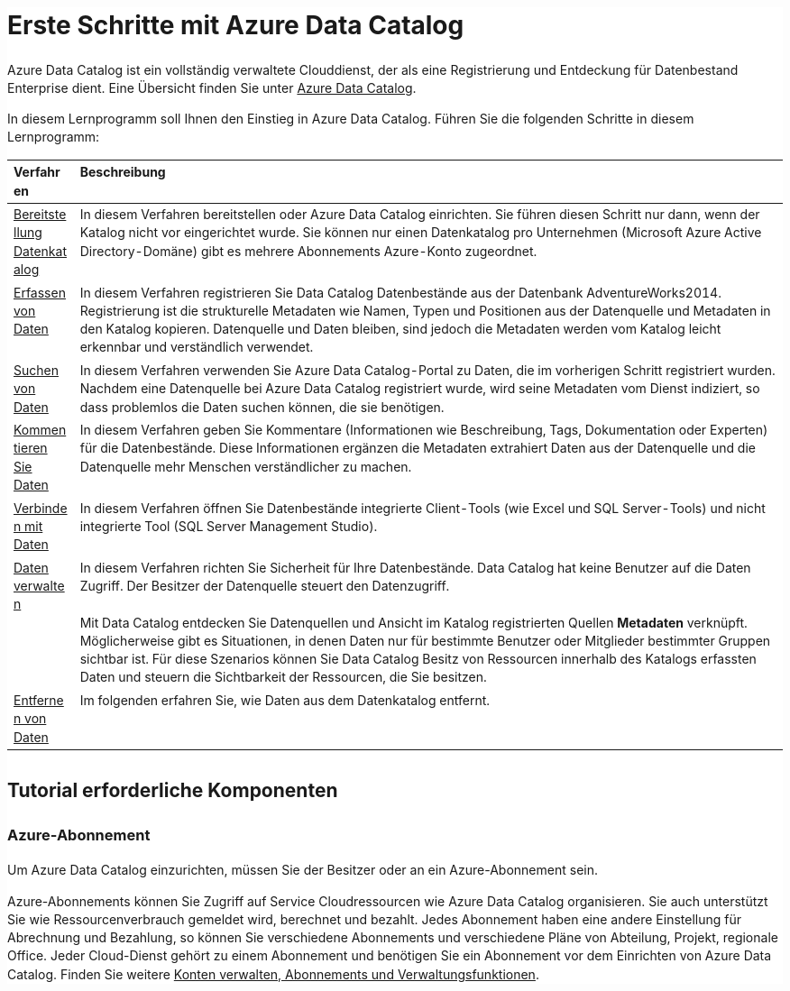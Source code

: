 <properties
    pageTitle="Erste Schritte mit Data Catalog | Microsoft Azure"
    description="End-to-End-Lernprogramm stellt die Szenarien und Funktionen von Azure Data Catalog."
    documentationCenter=""
    services="data-catalog"
    authors="steelanddata"
    manager="jhubbard"
    editor=""
    tags=""/>
<tags
    ms.service="data-catalog"
    ms.devlang="NA"
    ms.topic="get-started-article"
    ms.tgt_pltfrm="NA"
    ms.workload="data-catalog"
    ms.date="09/20/2016"
    ms.author="spelluru"/>

# <a name="get-started-with-azure-data-catalog"></a>Erste Schritte mit Azure Data Catalog
Azure Data Catalog ist ein vollständig verwaltete Clouddienst, der als eine Registrierung und Entdeckung für Datenbestand Enterprise dient. Eine Übersicht finden Sie unter [Azure Data Catalog](data-catalog-what-is-data-catalog.md).

In diesem Lernprogramm soll Ihnen den Einstieg in Azure Data Catalog. Führen Sie die folgenden Schritte in diesem Lernprogramm:

| Verfahren | Beschreibung |
| :--- | :---------- |
| [Bereitstellung Datenkatalog](#provision-data-catalog) | In diesem Verfahren bereitstellen oder Azure Data Catalog einrichten. Sie führen diesen Schritt nur dann, wenn der Katalog nicht vor eingerichtet wurde. Sie können nur einen Datenkatalog pro Unternehmen (Microsoft Azure Active Directory-Domäne) gibt es mehrere Abonnements Azure-Konto zugeordnet. |
| [Erfassen von Daten](#register-data-assets) | In diesem Verfahren registrieren Sie Data Catalog Datenbestände aus der Datenbank AdventureWorks2014. Registrierung ist die strukturelle Metadaten wie Namen, Typen und Positionen aus der Datenquelle und Metadaten in den Katalog kopieren. Datenquelle und Daten bleiben, sind jedoch die Metadaten werden vom Katalog leicht erkennbar und verständlich verwendet. |
| [Suchen von Daten](#discover-data-assets) | In diesem Verfahren verwenden Sie Azure Data Catalog-Portal zu Daten, die im vorherigen Schritt registriert wurden. Nachdem eine Datenquelle bei Azure Data Catalog registriert wurde, wird seine Metadaten vom Dienst indiziert, so dass problemlos die Daten suchen können, die sie benötigen. |
| [Kommentieren Sie Daten](#annotate-data-assets) | In diesem Verfahren geben Sie Kommentare (Informationen wie Beschreibung, Tags, Dokumentation oder Experten) für die Datenbestände. Diese Informationen ergänzen die Metadaten extrahiert Daten aus der Datenquelle und die Datenquelle mehr Menschen verständlicher zu machen. |
| [Verbinden mit Daten](#connect-to-data-assets) | In diesem Verfahren öffnen Sie Datenbestände integrierte Client-Tools (wie Excel und SQL Server-Tools) und nicht integrierte Tool (SQL Server Management Studio). |
| [Daten verwalten](#manage-data-assets) | In diesem Verfahren richten Sie Sicherheit für Ihre Datenbestände. Data Catalog hat keine Benutzer auf die Daten Zugriff. Der Besitzer der Datenquelle steuert den Datenzugriff. <br/><br/> Mit Data Catalog entdecken Sie Datenquellen und Ansicht im Katalog registrierten Quellen **Metadaten** verknüpft. Möglicherweise gibt es Situationen, in denen Daten nur für bestimmte Benutzer oder Mitglieder bestimmter Gruppen sichtbar ist. Für diese Szenarios können Sie Data Catalog Besitz von Ressourcen innerhalb des Katalogs erfassten Daten und steuern die Sichtbarkeit der Ressourcen, die Sie besitzen. |
| [Entfernen von Daten](#remove-data-assets) | Im folgenden erfahren Sie, wie Daten aus dem Datenkatalog entfernt. |  

## <a name="tutorial-prerequisites"></a>Tutorial erforderliche Komponenten

### <a name="azure-subscription"></a>Azure-Abonnement
Um Azure Data Catalog einzurichten, müssen Sie der Besitzer oder an ein Azure-Abonnement sein.

Azure-Abonnements können Sie Zugriff auf Service Cloudressourcen wie Azure Data Catalog organisieren. Sie auch unterstützt Sie wie Ressourcenverbrauch gemeldet wird, berechnet und bezahlt. Jedes Abonnement haben eine andere Einstellung für Abrechnung und Bezahlung, so können Sie verschiedene Abonnements und verschiedene Pläne von Abteilung, Projekt, regionale Office. Jeder Cloud-Dienst gehört zu einem Abonnement und benötigen Sie ein Abonnement vor dem Einrichten von Azure Data Catalog. Finden Sie weitere [Konten verwalten, Abonnements und Verwaltungsfunktionen](../active-directory/active-directory-how-subscriptions-associated-directory.md).
